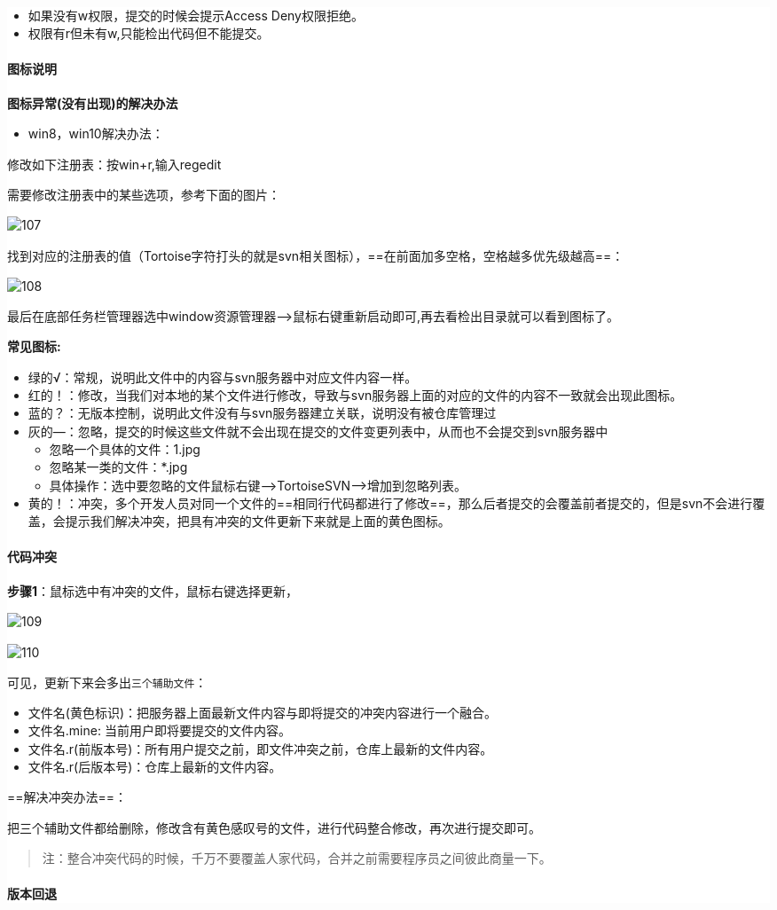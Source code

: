 - 如果没有w权限，提交的时候会提示Access Deny权限拒绝。 
- 权限有r但未有w,只能检出代码但不能提交。



#### 图标说明

**图标异常(没有出现)的解决办法**

- win8，win10解决办法：

修改如下注册表：按win+r,输入regedit

需要修改注册表中的某些选项，参考下面的图片：

![107](/images/107.jpg)

找到对应的注册表的值（Tortoise字符打头的就是svn相关图标），==在前面加多空格，空格越多优先级越高==：

![108](/images/108.jpg)

最后在底部任务栏管理器选中window资源管理器-->鼠标右键重新启动即可,再去看检出目录就可以看到图标了。

**常见图标:**

- 绿的√：常规，说明此文件中的内容与svn服务器中对应文件内容一样。
- 红的！：修改，当我们对本地的某个文件进行修改，导致与svn服务器上面的对应的文件的内容不一致就会出现此图标。
- 蓝的？：无版本控制，说明此文件没有与svn服务器建立关联，说明没有被仓库管理过
- 灰的—：忽略，提交的时候这些文件就不会出现在提交的文件变更列表中，从而也不会提交到svn服务器中
  - 忽略一个具体的文件：1.jpg
  - 忽略某一类的文件：*.jpg
  - 具体操作：选中要忽略的文件鼠标右键-->TortoiseSVN-->增加到忽略列表。
- 黄的！：冲突，多个开发人员对同一个文件的==相同行代码都进行了修改==，那么后者提交的会覆盖前者提交的，但是svn不会进行覆盖，会提示我们解决冲突，把具有冲突的文件更新下来就是上面的黄色图标。

#### 代码冲突

**步骤1**：鼠标选中有冲突的文件，鼠标右键选择更新，

![109](/images/109.jpg)

![110](/images/110.jpg)

可见，更新下来会多出`三个辅助文件`：

- 文件名(黄色标识)：把服务器上面最新文件内容与即将提交的冲突内容进行一个融合。
- 文件名.mine: 当前用户即将要提交的文件内容。
- 文件名.r(前版本号)：所有用户提交之前，即文件冲突之前，仓库上最新的文件内容。
- 文件名.r(后版本号)：仓库上最新的文件内容。



==解决冲突办法==：

把三个辅助文件都给删除，修改含有黄色感叹号的文件，进行代码整合修改，再次进行提交即可。

> 注：整合冲突代码的时候，千万不要覆盖人家代码，合并之前需要程序员之间彼此商量一下。

 

#### 版本回退
